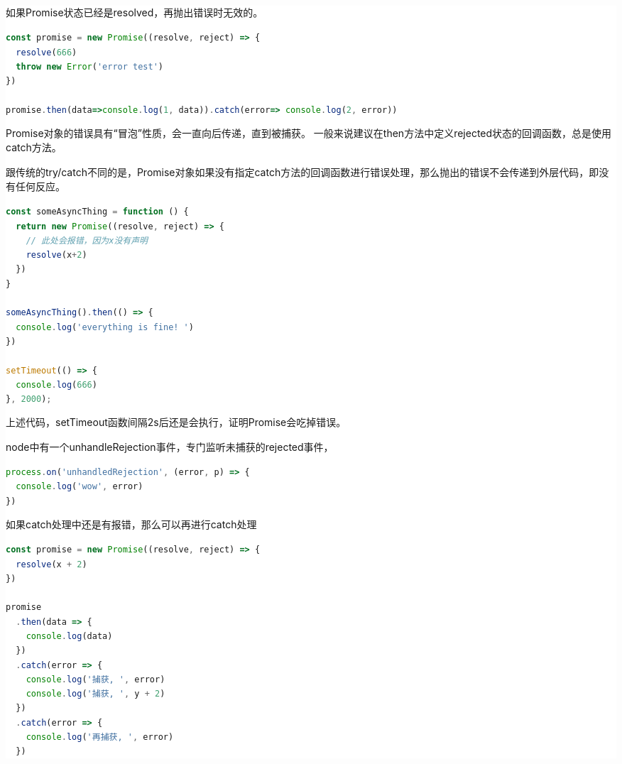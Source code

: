 如果Promise状态已经是resolved，再抛出错误时无效的。
```js
const promise = new Promise((resolve, reject) => {
  resolve(666)
  throw new Error('error test')
})

promise.then(data=>console.log(1, data)).catch(error=> console.log(2, error))
```

Promise对象的错误具有“冒泡”性质，会一直向后传递，直到被捕获。
一般来说建议在then方法中定义rejected状态的回调函数，总是使用catch方法。


跟传统的try/catch不同的是，Promise对象如果没有指定catch方法的回调函数进行错误处理，那么抛出的错误不会传递到外层代码，即没有任何反应。
```js
const someAsyncThing = function () {
  return new Promise((resolve, reject) => {
    // 此处会报错，因为x没有声明
    resolve(x+2)
  })
}

someAsyncThing().then(() => {
  console.log('everything is fine! ')
})

setTimeout(() => {
  console.log(666)
}, 2000);

```
上述代码，setTimeout函数间隔2s后还是会执行，证明Promise会吃掉错误。

node中有一个unhandleRejection事件，专门监听未捕获的rejected事件，
```js
process.on('unhandledRejection', (error, p) => {
  console.log('wow', error)
})
```

如果catch处理中还是有报错，那么可以再进行catch处理
```js
const promise = new Promise((resolve, reject) => {
  resolve(x + 2)
})

promise
  .then(data => {
    console.log(data)
  })
  .catch(error => {
    console.log('捕获, ', error)
    console.log('捕获, ', y + 2)
  })
  .catch(error => {
    console.log('再捕获, ', error)
  })

```
